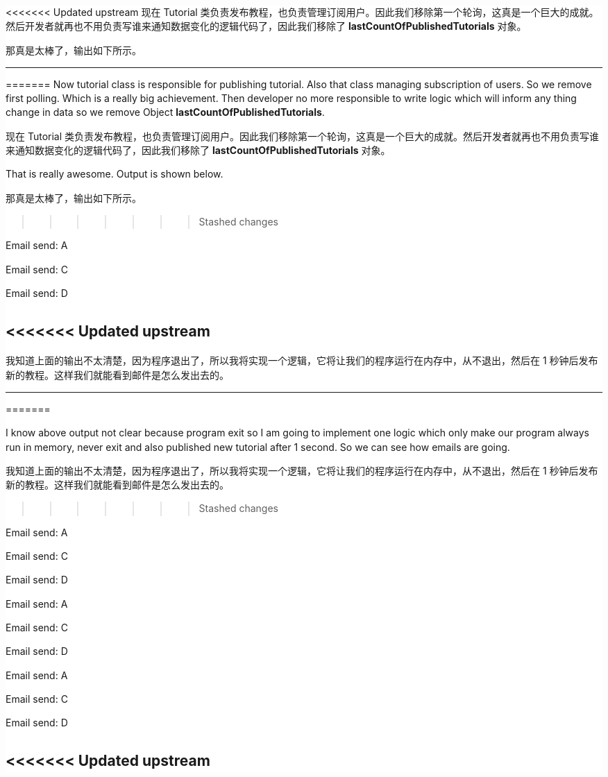 <<<<<<< Updated upstream
现在 Tutorial 类负责发布教程，也负责管理订阅用户。因此我们移除第一个轮询，这真是一个巨大的成就。然后开发者就再也不用负责写谁来通知数据变化的逻辑代码了，因此我们移除了 **lastCountOfPublishedTutorials** 对象。

那真是太棒了，输出如下所示。

---
=======
Now tutorial class is responsible for publishing tutorial. Also that class managing subscription of users. So we remove first polling. Which is a really big achievement. Then developer no more responsible to write logic which will inform any thing change in data so we remove Object **lastCountOfPublishedTutorials**.

现在 Tutorial 类负责发布教程，也负责管理订阅用户。因此我们移除第一个轮询，这真是一个巨大的成就。然后开发者就再也不用负责写谁来通知数据变化的逻辑代码了，因此我们移除了 **lastCountOfPublishedTutorials** 对象。

That is really awesome. Output is shown below.

那真是太棒了，输出如下所示。

>>>>>>> Stashed changes

Email send: A

Email send: C

Email send: D

<<<<<<< Updated upstream
---
我知道上面的输出不太清楚，因为程序退出了，所以我将实现一个逻辑，它将让我们的程序运行在内存中，从不退出，然后在 1 秒钟后发布新的教程。这样我们就能看到邮件是怎么发出去的。

---
=======

I know above output not clear because program exit so I am going to implement one logic which only make our program always run in memory, never exit and also published new tutorial after 1 second. So we can see how emails are going.

我知道上面的输出不太清楚，因为程序退出了，所以我将实现一个逻辑，它将让我们的程序运行在内存中，从不退出，然后在 1 秒钟后发布新的教程。这样我们就能看到邮件是怎么发出去的。
>>>>>>> Stashed changes

Email send: A

Email send: C

Email send: D

Email send: A

Email send: C

Email send: D

Email send: A

Email send: C

Email send: D

<<<<<<< Updated upstream
--- 
